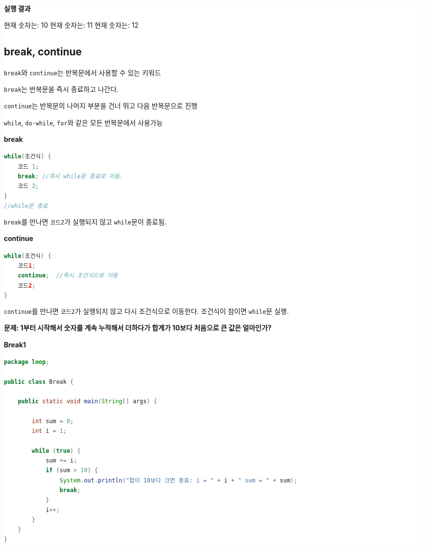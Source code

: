 **실행 결과**

현재 숫자는: 10
현재 숫자는: 11
현재 숫자는: 12

## break, continue

`break`와 `continue`는 반복문에서 사용할 수 있는 키워드

`break`는 반복문을 즉시 종료하고 나간다.

`continue`는 반복문의 나머지 부분을 건너 뛰고 다음 반복문으로 진행

`while`, `do-while`, `for`와 같은 모든 반복문에서 사용가능

**break**

```java
while(조건식) {
    코드 1;
    break; //즉시 while문 종료로 이동.
    코드 2;
}
//while문 종료
```

`break`를 만나면 `코드2`가 실행되지 않고 `while`문이 종료됨.

**continue**

```java
while(조건식) {
    코드1;
    continue;  //즉시 조건식으로 이동
    코드2;
}
```

`continue`를 만나면 `코드2`가 실행되지 않고 다시 조건식으로 이동한다. 조건식이 참이면 `while`문 실행.

**문제: 1부터 시작해서 숫자를 계속 누적해서 더하다가 합계가 10보다 처음으로 큰 값은 얼마인가?**

**Break1**

```java
package loop;

public class Break {

    public static void main(String[] args) {

        int sum = 0;
        int i = 1;

        while (true) {
            sum += i;
            if (sum > 10) {
                System.out.println("합이 10보다 크면 종료: i = " + i + " sum = " + sum);
                break;
            }
            i++;
        }
    }
}
```
